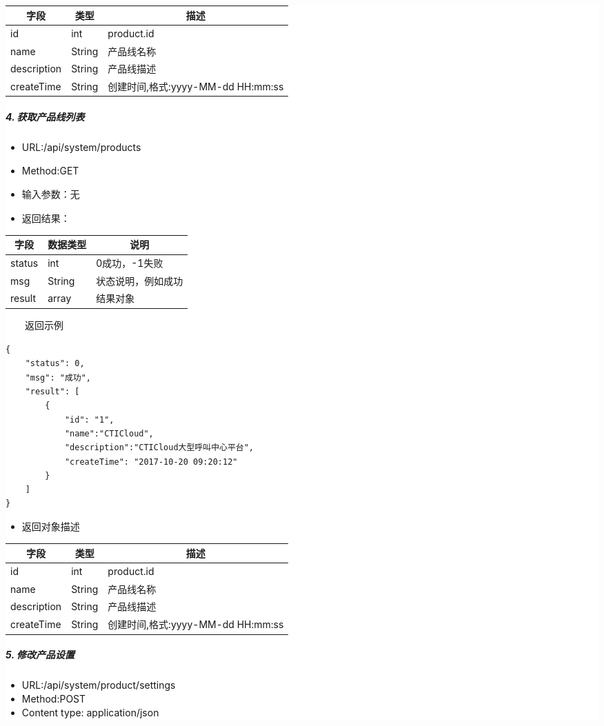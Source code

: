 | 字段          | 类型     | 描述                          |
| ----------- | ------ | --------------------------- |
| id          | int    | product.id                  |
| name        | String | 产品线名称                       |
| description | String | 产品线描述                       |
| createTime  | String | 创建时间,格式:yyyy-MM-dd HH:mm:ss |

##### 4. 获取产品线列表
* URL:/api/system/products
* Method:GET
* 输入参数：无

* 返回结果：

| 字段     | 数据类型   | 说明        |
| ------ | ------ | --------- |
| status | int    | 0成功，-1失败  |
| msg    | String | 状态说明，例如成功 |
| result | array  | 结果对象      |

&emsp;&emsp;返回示例
```    
{
    "status": 0,
    "msg": "成功",
    "result": [
        {
            "id": "1",
            "name":"CTICloud",
            "description":"CTICloud大型呼叫中心平台",
            "createTime": "2017-10-20 09:20:12"
        }   
    ]  
}
```
* 返回对象描述

| 字段          | 类型     | 描述                          |
| ----------- | ------ | --------------------------- |
| id          | int    | product.id                  |
| name        | String | 产品线名称                       |
| description | String | 产品线描述                       |
| createTime  | String | 创建时间,格式:yyyy-MM-dd HH:mm:ss |

##### 5. 修改产品设置
* URL:/api/system/product/settings
* Method:POST
* Content type: application/json
